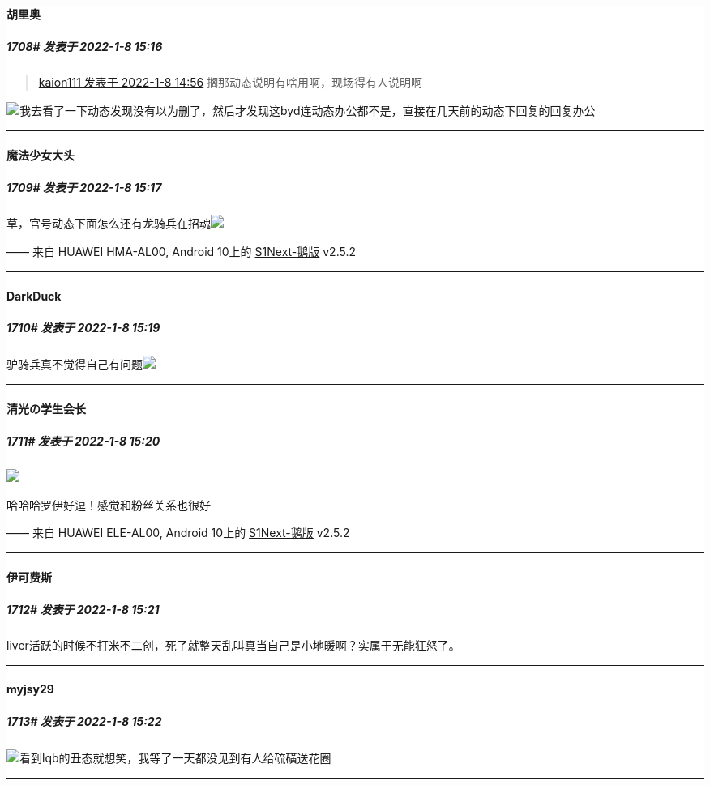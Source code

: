 ####  胡里奥  
##### 1708#       发表于 2022-1-8 15:16

<blockquote><a href="httphttps://bbs.saraba1st.com/2b/forum.php?mod=redirect&amp;goto=findpost&amp;pid=54210566&amp;ptid=2045381" target="_blank">kaion111 发表于 2022-1-8 14:56</a>
搁那动态说明有啥用啊，现场得有人说明啊</blockquote>
<img src="https://static.saraba1st.com/image/smiley/face2017/067.png" referrerpolicy="no-referrer">我去看了一下动态发现没有以为删了，然后才发现这byd连动态办公都不是，直接在几天前的动态下回复的回复办公

*****

####  魔法少女大头  
##### 1709#       发表于 2022-1-8 15:17

草，官号动态下面怎么还有龙骑兵在招魂<img src="https://static.saraba1st.com/image/smiley/face2017/068.png" referrerpolicy="no-referrer">

—— 来自 HUAWEI HMA-AL00, Android 10上的 [S1Next-鹅版](https://github.com/ykrank/S1-Next/releases) v2.5.2

*****

####  DarkDuck  
##### 1710#       发表于 2022-1-8 15:19

驴骑兵真不觉得自己有问题<img src="https://static.saraba1st.com/image/smiley/face2017/037.png" referrerpolicy="no-referrer">



*****

####  清光の学生会长  
##### 1711#       发表于 2022-1-8 15:20

<img src="https://p.sda1.dev/4/81f8f777552120db919d162f61671c26/IMG_CMP_234515117.jpeg" referrerpolicy="no-referrer">

哈哈哈罗伊好逗！感觉和粉丝关系也很好

—— 来自 HUAWEI ELE-AL00, Android 10上的 [S1Next-鹅版](https://github.com/ykrank/S1-Next/releases) v2.5.2

*****

####  伊可费斯  
##### 1712#       发表于 2022-1-8 15:21

liver活跃的时候不打米不二创，死了就整天乱叫真当自己是小地暖啊？实属于无能狂怒了。

*****

####  myjsy29  
##### 1713#       发表于 2022-1-8 15:22

<img src="https://static.saraba1st.com/image/smiley/face2017/067.png" referrerpolicy="no-referrer">看到lqb的丑态就想笑，我等了一天都没见到有人给硫磺送花圈

*****

